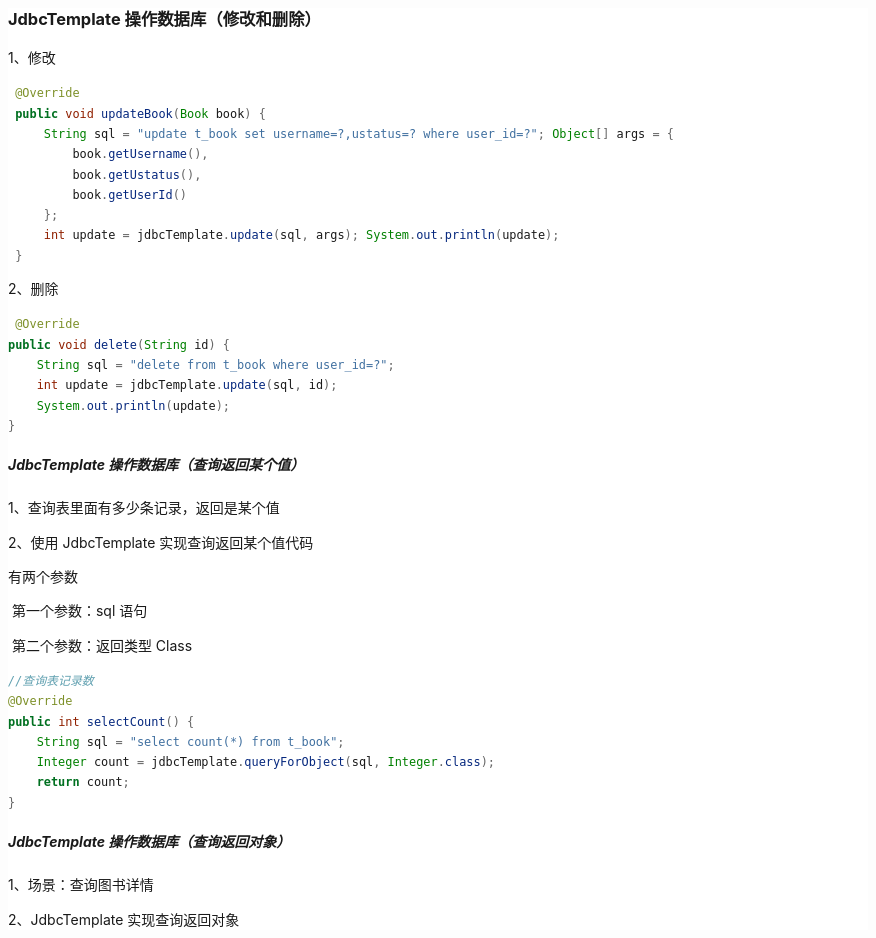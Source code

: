 

### JdbcTemplate 操作数据库（修改和删除）

 1、修改

```java
 @Override
 public void updateBook(Book book) {
     String sql = "update t_book set username=?,ustatus=? where user_id=?"; Object[] args = {
         book.getUsername(),
         book.getUstatus(),
         book.getUserId()
     }; 
     int update = jdbcTemplate.update(sql, args); System.out.println(update); 
 } 
```

2、删除

```java
 @Override 
public void delete(String id) {
    String sql = "delete from t_book where user_id=?"; 
    int update = jdbcTemplate.update(sql, id);
    System.out.println(update); 
} 
```



##### JdbcTemplate 操作数据库（查询返回某个值）

 1、查询表里面有多少条记录，返回是某个值

 2、使用 JdbcTemplate 实现查询返回某个值代码

 有两个参数

​     第一个参数：sql 语句 

​     第二个参数：返回类型 Class 

```java
//查询表记录数 
@Override 
public int selectCount() {
    String sql = "select count(*) from t_book"; 
    Integer count = jdbcTemplate.queryForObject(sql, Integer.class);
    return count; 
} 
```



##### JdbcTemplate 操作数据库（查询返回对象）

 1、场景：查询图书详情 

 2、JdbcTemplate 实现查询返回对象
